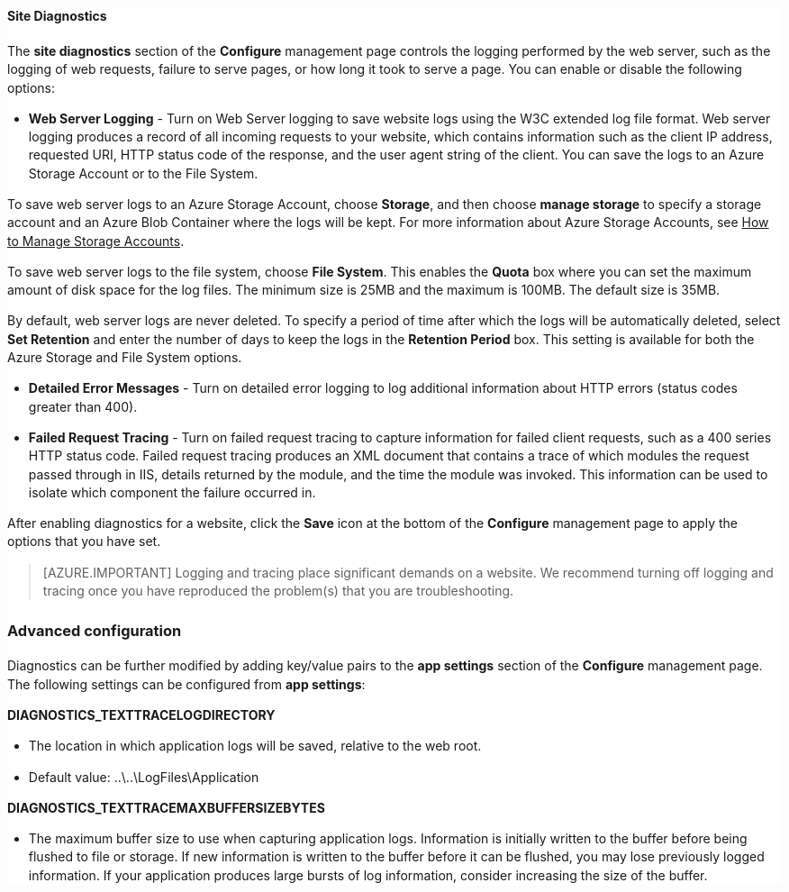 #### Site Diagnostics ####

The **site diagnostics** section of the **Configure** management page controls the logging performed by the web server, such as the logging of web requests, failure to serve pages, or how long it took to serve a page. You can enable or disable the following options:

- **Web Server Logging** - Turn on Web Server logging to save website logs using the W3C extended log file format. Web server logging produces a record of all incoming requests to your website, which contains information such as the client IP address, requested URI, HTTP status code of the response, and the user agent string of the client. You can save the logs to an Azure Storage Account or to the File System.

 To save web server logs to an Azure Storage Account, choose **Storage**, and then choose **manage storage** to specify a storage account and an Azure Blob Container where the logs will be kept. For more information about Azure Storage Accounts, see [How to Manage Storage Accounts](https://www.windowsazure.com/en-us/manage/services/storage/how-to-manage-a-storage-account/).

   To save web server logs to the file system, choose **File System**. This enables the **Quota** box where you can set the maximum amount of disk space for the log files. The minimum size is 25MB and the maximum is 100MB. The default size is 35MB.

 By default, web server logs are never deleted. To specify a period of time after which the logs will be automatically deleted, select **Set Retention** and enter the number of days to keep the logs in the **Retention Period** box. This setting is available for both the Azure Storage and File System options.

- **Detailed Error Messages** - Turn on detailed error logging to log additional information about HTTP errors (status codes greater than 400).

- **Failed Request Tracing** - Turn on failed request tracing to capture information for failed client requests, such as a 400 series HTTP status code.  Failed request tracing produces an XML document that contains a trace of which modules the request passed through in IIS, details returned by the module, and the time the module was invoked. This information can be used to isolate which component the failure occurred in.


After enabling diagnostics for a website, click the **Save** icon at the bottom of the **Configure** management page to apply the options that you have set.

> [AZURE.IMPORTANT] Logging and tracing place significant demands on a website. We recommend turning off logging and tracing once you have reproduced the problem(s) that you are troubleshooting.

### Advanced configuration ###

Diagnostics can be further modified by adding key/value pairs to the **app settings** section of the **Configure** management page. The following settings can be configured from **app settings**:

**DIAGNOSTICS_TEXTTRACELOGDIRECTORY**

- The location in which application logs will be saved, relative to the web root.

- Default value: ..\\..\\LogFiles\\Application

**DIAGNOSTICS_TEXTTRACEMAXBUFFERSIZEBYTES**

- The maximum buffer size to use when capturing application logs. Information is initially written to the buffer before being flushed to file or storage. If new information is written to the buffer before it can be flushed, you may lose previously logged information. If your application produces large bursts of log information, consider increasing the size of the buffer.
